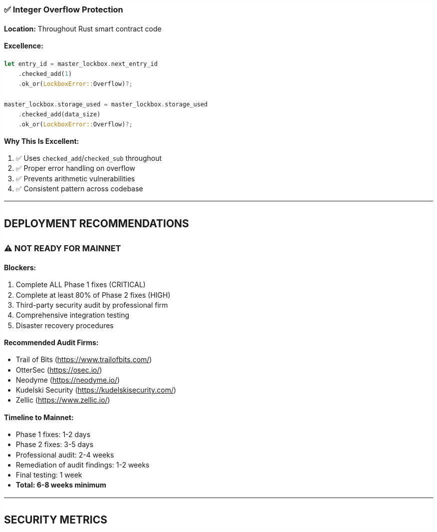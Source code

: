 
### ✅ **Integer Overflow Protection**

**Location:** Throughout Rust smart contract code

**Excellence:**
```rust
let entry_id = master_lockbox.next_entry_id
    .checked_add(1)
    .ok_or(LockboxError::Overflow)?;

master_lockbox.storage_used = master_lockbox.storage_used
    .checked_add(data_size)
    .ok_or(LockboxError::Overflow)?;
```

**Why This Is Excellent:**
1. ✅ Uses `checked_add`/`checked_sub` throughout
2. ✅ Proper error handling on overflow
3. ✅ Prevents arithmetic vulnerabilities
4. ✅ Consistent pattern across codebase

---

## DEPLOYMENT RECOMMENDATIONS

### ⚠️ **NOT READY FOR MAINNET**

**Blockers:**
1. Complete ALL Phase 1 fixes (CRITICAL)
2. Complete at least 80% of Phase 2 fixes (HIGH)
3. Third-party security audit by professional firm
4. Comprehensive integration testing
5. Disaster recovery procedures

**Recommended Audit Firms:**
- Trail of Bits (https://www.trailofbits.com/)
- OtterSec (https://osec.io/)
- Neodyme (https://neodyme.io/)
- Kudelski Security (https://kudelskisecurity.com/)
- Zellic (https://www.zellic.io/)

**Timeline to Mainnet:**
- Phase 1 fixes: 1-2 days
- Phase 2 fixes: 3-5 days
- Professional audit: 2-4 weeks
- Remediation of audit findings: 1-2 weeks
- Final testing: 1 week
- **Total: 6-8 weeks minimum**

---

## SECURITY METRICS
